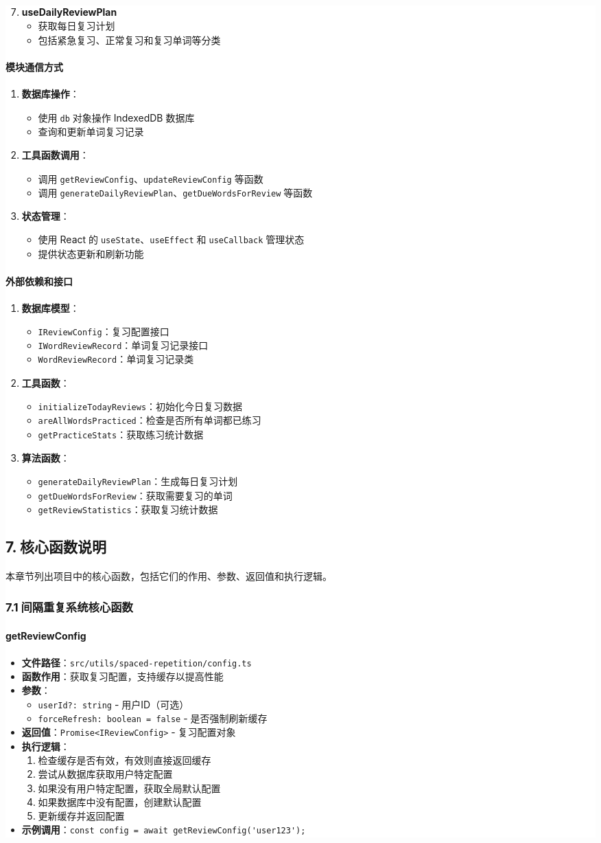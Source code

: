 7. **useDailyReviewPlan**
   - 获取每日复习计划
   - 包括紧急复习、正常复习和复习单词等分类

#### 模块通信方式

1. **数据库操作**：
   - 使用 `db` 对象操作 IndexedDB 数据库
   - 查询和更新单词复习记录

2. **工具函数调用**：
   - 调用 `getReviewConfig`、`updateReviewConfig` 等函数
   - 调用 `generateDailyReviewPlan`、`getDueWordsForReview` 等函数

3. **状态管理**：
   - 使用 React 的 `useState`、`useEffect` 和 `useCallback` 管理状态
   - 提供状态更新和刷新功能

#### 外部依赖和接口

1. **数据库模型**：
   - `IReviewConfig`：复习配置接口
   - `IWordReviewRecord`：单词复习记录接口
   - `WordReviewRecord`：单词复习记录类

2. **工具函数**：
   - `initializeTodayReviews`：初始化今日复习数据
   - `areAllWordsPracticed`：检查是否所有单词都已练习
   - `getPracticeStats`：获取练习统计数据

3. **算法函数**：
   - `generateDailyReviewPlan`：生成每日复习计划
   - `getDueWordsForReview`：获取需要复习的单词
   - `getReviewStatistics`：获取复习统计数据

## 7. 核心函数说明

本章节列出项目中的核心函数，包括它们的作用、参数、返回值和执行逻辑。

### 7.1 间隔重复系统核心函数

#### getReviewConfig
- **文件路径**：`src/utils/spaced-repetition/config.ts`
- **函数作用**：获取复习配置，支持缓存以提高性能
- **参数**：
  - `userId?: string` - 用户ID（可选）
  - `forceRefresh: boolean = false` - 是否强制刷新缓存
- **返回值**：`Promise<IReviewConfig>` - 复习配置对象
- **执行逻辑**：
  1. 检查缓存是否有效，有效则直接返回缓存
  2. 尝试从数据库获取用户特定配置
  3. 如果没有用户特定配置，获取全局默认配置
  4. 如果数据库中没有配置，创建默认配置
  5. 更新缓存并返回配置
- **示例调用**：`const config = await getReviewConfig('user123');`
